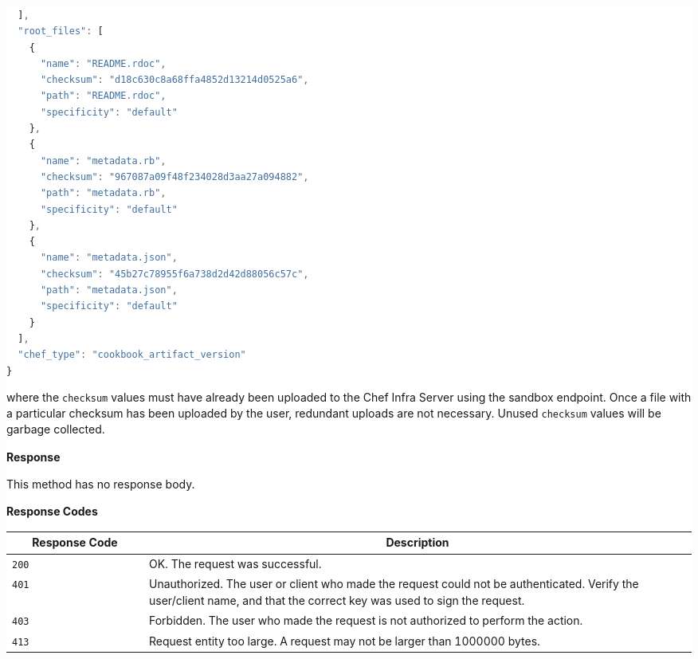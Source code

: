 ``` javascript
  ],
  "root_files": [
    {
      "name": "README.rdoc",
      "checksum": "d18c630c8a68ffa4852d13214d0525a6",
      "path": "README.rdoc",
      "specificity": "default"
    },
    {
      "name": "metadata.rb",
      "checksum": "967087a09f48f234028d3aa27a094882",
      "path": "metadata.rb",
      "specificity": "default"
    },
    {
      "name": "metadata.json",
      "checksum": "45b27c78955f6a738d2d42d88056c57c",
      "path": "metadata.json",
      "specificity": "default"
    }
  ],
  "chef_type": "cookbook_artifact_version"
}
```

where the `checksum` values must have already been uploaded to the Chef
Infra Server using the sandbox endpoint. Once a file with a particular
checksum has been uploaded by the user, redundant uploads are not
necessary. Unused `checksum` values will be garbage collected.

**Response**

This method has no response body.

**Response Codes**

<table>
<colgroup>
<col style="width: 20%" />
<col style="width: 80%" />
</colgroup>
<thead>
<tr class="header">
<th>Response Code</th>
<th>Description</th>
</tr>
</thead>
<tbody>
<tr class="odd">
<td><code>200</code></td>
<td>OK. The request was successful.</td>
</tr>
<tr class="even">
<td><code>401</code></td>
<td>Unauthorized. The user or client who made the request could not be authenticated. Verify the user/client name, and that the correct key was used to sign the request.</td>
</tr>
<tr class="odd">
<td><code>403</code></td>
<td>Forbidden. The user who made the request is not authorized to perform the action.</td>
</tr>
<tr class="even">
<td><code>413</code></td>
<td>Request entity too large. A request may not be larger than 1000000 bytes.</td>
</tr>